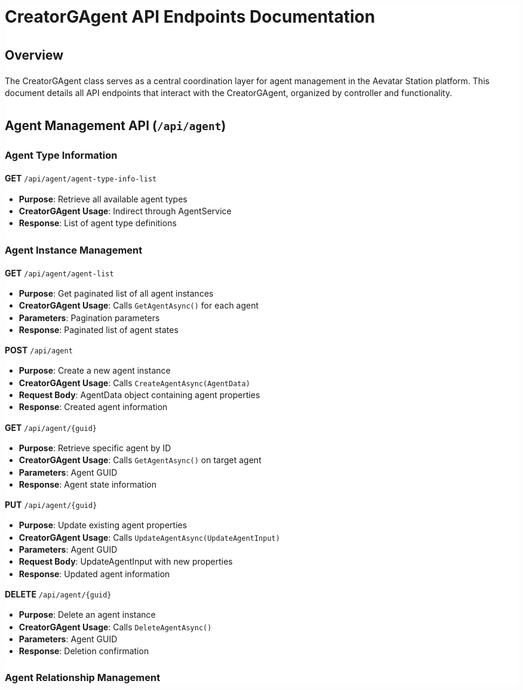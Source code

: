 # CreatorGAgent API Endpoints Documentation

## Overview

The CreatorGAgent class serves as a central coordination layer for agent management in the Aevatar Station platform. This document details all API endpoints that interact with the CreatorGAgent, organized by controller and functionality.

## Agent Management API (`/api/agent`)

### Agent Type Information

**GET** `/api/agent/agent-type-info-list`
- **Purpose**: Retrieve all available agent types
- **CreatorGAgent Usage**: Indirect through AgentService
- **Response**: List of agent type definitions

### Agent Instance Management

**GET** `/api/agent/agent-list`
- **Purpose**: Get paginated list of all agent instances
- **CreatorGAgent Usage**: Calls `GetAgentAsync()` for each agent
- **Parameters**: Pagination parameters
- **Response**: Paginated list of agent states

**POST** `/api/agent`
- **Purpose**: Create a new agent instance
- **CreatorGAgent Usage**: Calls `CreateAgentAsync(AgentData)`
- **Request Body**: AgentData object containing agent properties
- **Response**: Created agent information

**GET** `/api/agent/{guid}`
- **Purpose**: Retrieve specific agent by ID
- **CreatorGAgent Usage**: Calls `GetAgentAsync()` on target agent
- **Parameters**: Agent GUID
- **Response**: Agent state information

**PUT** `/api/agent/{guid}`
- **Purpose**: Update existing agent properties
- **CreatorGAgent Usage**: Calls `UpdateAgentAsync(UpdateAgentInput)`
- **Parameters**: Agent GUID
- **Request Body**: UpdateAgentInput with new properties
- **Response**: Updated agent information

**DELETE** `/api/agent/{guid}`
- **Purpose**: Delete an agent instance
- **CreatorGAgent Usage**: Calls `DeleteAgentAsync()`
- **Parameters**: Agent GUID
- **Response**: Deletion confirmation

### Agent Relationship Management

